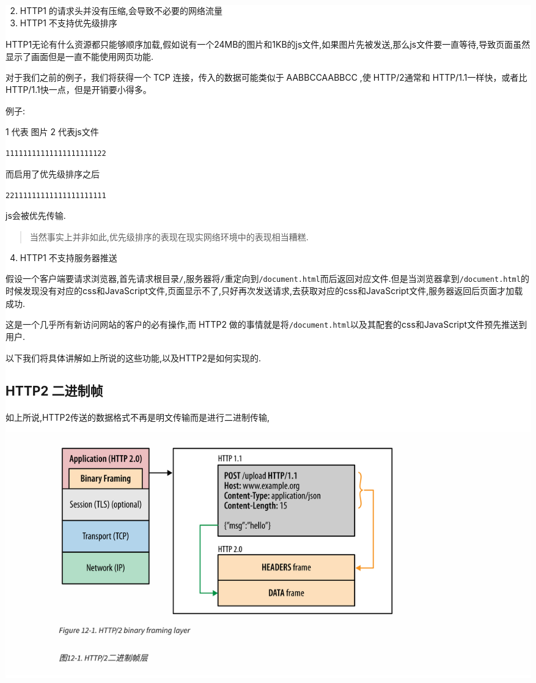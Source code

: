 2. HTTP1 的请求头并没有压缩,会导致不必要的网络流量
3. HTTP1 不支持优先级排序

HTTP1无论有什么资源都只能够顺序加载,假如说有一个24MB的图片和1KB的js文件,如果图片先被发送,那么js文件要一直等待,导致页面虽然显示了画面但是一直不能使用网页功能.

对于我们之前的例子，我们将获得一个 TCP 连接，传入的数据可能类似于 AABBCCAABBCC ,使 HTTP/2通常和 HTTP/1.1一样快，或者比 HTTP/1.1快一点，但是开销要小得多。

例子:

1 代表 图片 2 代表js文件
```
11111111111111111111122
```

而启用了优先级排序之后

```
22111111111111111111111
```

js会被优先传输.

> 当然事实上并非如此,优先级排序的表现在现实网络环境中的表现相当糟糕.

4. HTTP1 不支持服务器推送

假设一个客户端要请求浏览器,首先请求根目录`/`,服务器将`/`重定向到`/document.html`而后返回对应文件.但是当浏览器拿到`/document.html`的时候发现没有对应的css和JavaScript文件,页面显示不了,只好再次发送请求,去获取对应的css和JavaScript文件,服务器返回后页面才加载成功.

这是一个几乎所有新访问网站的客户的必有操作,而 HTTP2 做的事情就是将`/document.html`以及其配套的css和JavaScript文件预先推送到用户.

以下我们将具体讲解如上所说的这些功能,以及HTTP2是如何实现的.
## HTTP2 二进制帧

如上所说,HTTP2传送的数据格式不再是明文传输而是进行二进制传输,

![Figure 12-1. HTTP/2 binary framing layer](2022-10-22-19-52-47.png)
